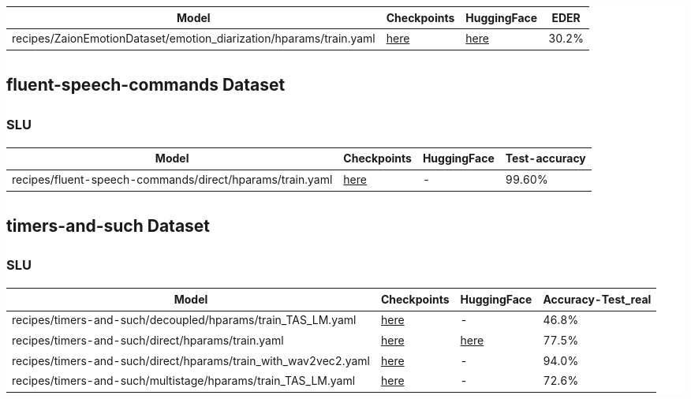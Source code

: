 | Model | Checkpoints | HuggingFace | EDER | 
| --------| --------| --------| --------|
 | recipes/ZaionEmotionDataset/emotion_diarization/hparams/train.yaml | [here](https://www.dropbox.com/sh/woudm1v31a7vyp5/AADAMxpQOXaxf8E_1hX202GJa?dl=0) | [here](https://huggingface.co/speechbrain/emotion-diarization-wavlm-large) | 30.2% | 


## fluent-speech-commands Dataset

### SLU 

| Model | Checkpoints | HuggingFace | Test-accuracy | 
| --------| --------| --------| --------|
 | recipes/fluent-speech-commands/direct/hparams/train.yaml | [here](https://www.dropbox.com/sh/wal9ap0go9f66qw/AADBVlGs_E2pEU4vYJgEe3Fba?dl=0) | - | 99.60% | 


## timers-and-such Dataset

### SLU 

| Model | Checkpoints | HuggingFace | Accuracy-Test_real | 
| --------| --------| --------| --------|
 | recipes/timers-and-such/decoupled/hparams/train_TAS_LM.yaml | [here](https://www.dropbox.com/sh/gmmum179ig9wz0x/AAAOSOi11yVymGXHp9LzYNrqa?dl=0) | - | 46.8% | 
 | recipes/timers-and-such/direct/hparams/train.yaml | [here](https://www.dropbox.com/sh/gmmum179ig9wz0x/AAAOSOi11yVymGXHp9LzYNrqa?dl=0) | [here](https://huggingface.co/speechbrain/slu-timers-and-such-direct-librispeech-asr) | 77.5% | 
 | recipes/timers-and-such/direct/hparams/train_with_wav2vec2.yaml | [here](https://www.dropbox.com/sh/gmmum179ig9wz0x/AAAOSOi11yVymGXHp9LzYNrqa?dl=0) | - | 94.0% | 
 | recipes/timers-and-such/multistage/hparams/train_TAS_LM.yaml | [here](https://www.dropbox.com/sh/gmmum179ig9wz0x/AAAOSOi11yVymGXHp9LzYNrqa?dl=0) | - | 72.6% | 


